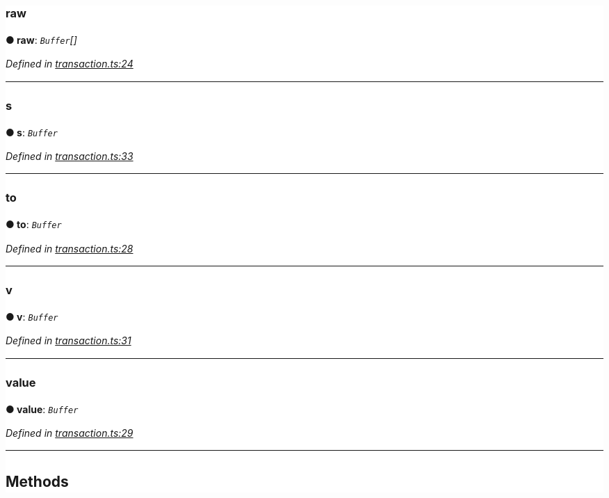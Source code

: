 
<a id="raw"></a>

### raw

**● raw**: _`Buffer`[]_

_Defined in [transaction.ts:24](https://github.com/ethereumjs/ethereumjs-vm/blob/d660c58/packages/tx/src/transaction.ts#L24)_

---

<a id="s"></a>

### s

**● s**: _`Buffer`_

_Defined in [transaction.ts:33](https://github.com/ethereumjs/ethereumjs-vm/blob/d660c58/packages/tx/src/transaction.ts#L33)_

---

<a id="to"></a>

### to

**● to**: _`Buffer`_

_Defined in [transaction.ts:28](https://github.com/ethereumjs/ethereumjs-vm/blob/d660c58/packages/tx/src/transaction.ts#L28)_

---

<a id="v"></a>

### v

**● v**: _`Buffer`_

_Defined in [transaction.ts:31](https://github.com/ethereumjs/ethereumjs-vm/blob/d660c58/packages/tx/src/transaction.ts#L31)_

---

<a id="value"></a>

### value

**● value**: _`Buffer`_

_Defined in [transaction.ts:29](https://github.com/ethereumjs/ethereumjs-vm/blob/d660c58/packages/tx/src/transaction.ts#L29)_

---

## Methods
